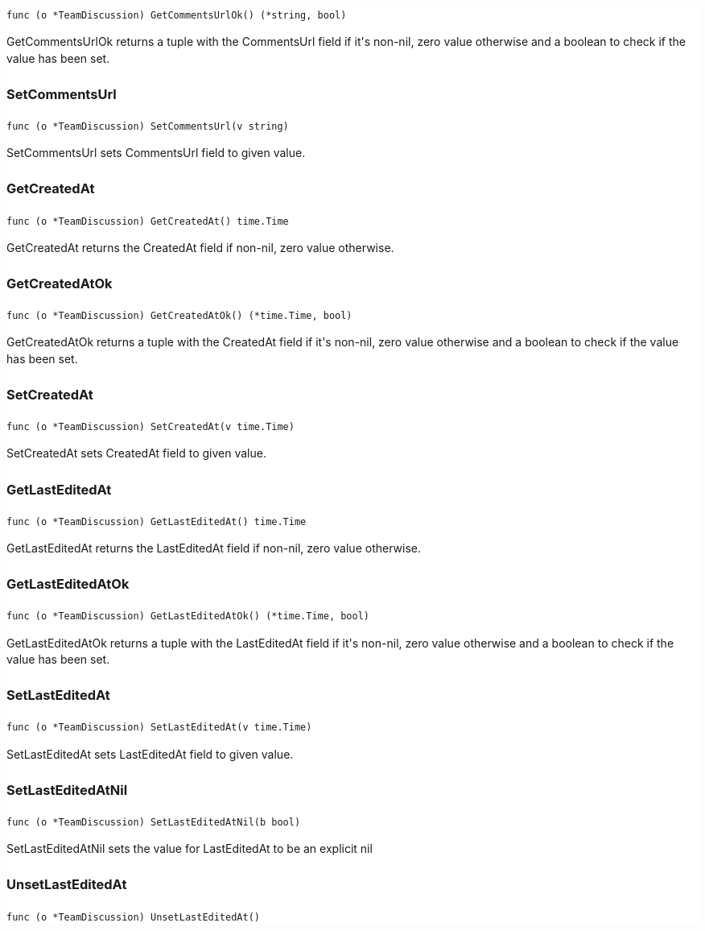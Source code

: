 `func (o *TeamDiscussion) GetCommentsUrlOk() (*string, bool)`

GetCommentsUrlOk returns a tuple with the CommentsUrl field if it's non-nil, zero value otherwise
and a boolean to check if the value has been set.

### SetCommentsUrl

`func (o *TeamDiscussion) SetCommentsUrl(v string)`

SetCommentsUrl sets CommentsUrl field to given value.


### GetCreatedAt

`func (o *TeamDiscussion) GetCreatedAt() time.Time`

GetCreatedAt returns the CreatedAt field if non-nil, zero value otherwise.

### GetCreatedAtOk

`func (o *TeamDiscussion) GetCreatedAtOk() (*time.Time, bool)`

GetCreatedAtOk returns a tuple with the CreatedAt field if it's non-nil, zero value otherwise
and a boolean to check if the value has been set.

### SetCreatedAt

`func (o *TeamDiscussion) SetCreatedAt(v time.Time)`

SetCreatedAt sets CreatedAt field to given value.


### GetLastEditedAt

`func (o *TeamDiscussion) GetLastEditedAt() time.Time`

GetLastEditedAt returns the LastEditedAt field if non-nil, zero value otherwise.

### GetLastEditedAtOk

`func (o *TeamDiscussion) GetLastEditedAtOk() (*time.Time, bool)`

GetLastEditedAtOk returns a tuple with the LastEditedAt field if it's non-nil, zero value otherwise
and a boolean to check if the value has been set.

### SetLastEditedAt

`func (o *TeamDiscussion) SetLastEditedAt(v time.Time)`

SetLastEditedAt sets LastEditedAt field to given value.


### SetLastEditedAtNil

`func (o *TeamDiscussion) SetLastEditedAtNil(b bool)`

 SetLastEditedAtNil sets the value for LastEditedAt to be an explicit nil

### UnsetLastEditedAt
`func (o *TeamDiscussion) UnsetLastEditedAt()`
